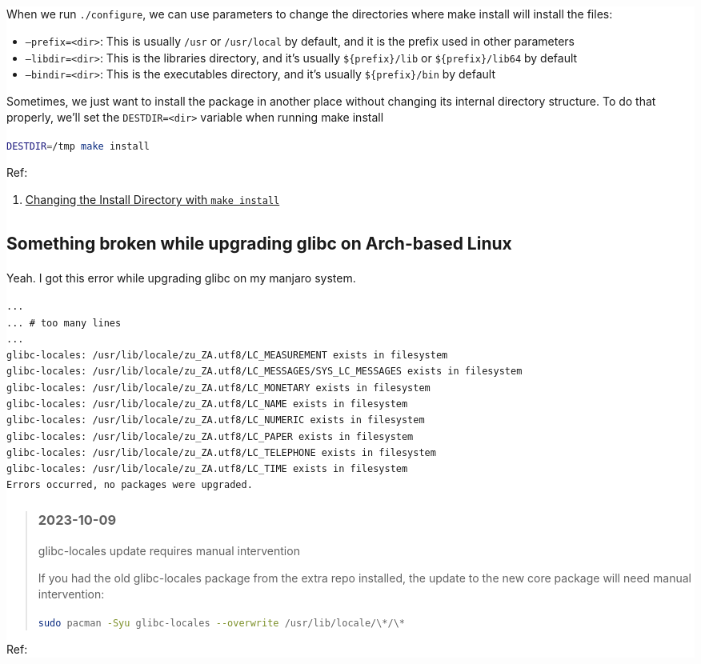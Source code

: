 When we run `./configure`, we can use parameters to change the directories where
make install will install the files:

- `–prefix=<dir>`: This is usually `/usr` or `/usr/local` by default, and it is
  the prefix used in other parameters
- `–libdir=<dir>`: This is the libraries directory, and it’s usually
  `${prefix}/lib` or `${prefix}/lib64` by default
- `–bindir=<dir>`: This is the executables directory, and it’s usually
  `${prefix}/bin` by default

Sometimes, we just want to install the package in another place without changing
its internal directory structure. To do that properly, we’ll set the
`DESTDIR=<dir>` variable when running make install

```sh
DESTDIR=/tmp make install
```

Ref:

1. [Changing the Install Directory with `make install`](https://www.baeldung.com/linux/change-install-dir-make-install)

## Something broken while upgrading glibc on Arch-based Linux

Yeah. I got this error while upgrading glibc on my manjaro system.

```
...
... # too many lines
...
glibc-locales: /usr/lib/locale/zu_ZA.utf8/LC_MEASUREMENT exists in filesystem
glibc-locales: /usr/lib/locale/zu_ZA.utf8/LC_MESSAGES/SYS_LC_MESSAGES exists in filesystem
glibc-locales: /usr/lib/locale/zu_ZA.utf8/LC_MONETARY exists in filesystem
glibc-locales: /usr/lib/locale/zu_ZA.utf8/LC_NAME exists in filesystem
glibc-locales: /usr/lib/locale/zu_ZA.utf8/LC_NUMERIC exists in filesystem
glibc-locales: /usr/lib/locale/zu_ZA.utf8/LC_PAPER exists in filesystem
glibc-locales: /usr/lib/locale/zu_ZA.utf8/LC_TELEPHONE exists in filesystem
glibc-locales: /usr/lib/locale/zu_ZA.utf8/LC_TIME exists in filesystem
Errors occurred, no packages were upgraded.
```

> ### 2023-10-09
>
> glibc-locales update requires manual intervention
>
> If you had the old glibc-locales package from the extra repo installed, the
> update to the new core package will need manual intervention:
>
> ```sh
> sudo pacman -Syu glibc-locales --overwrite /usr/lib/locale/\*/\*
> ```

Ref:
